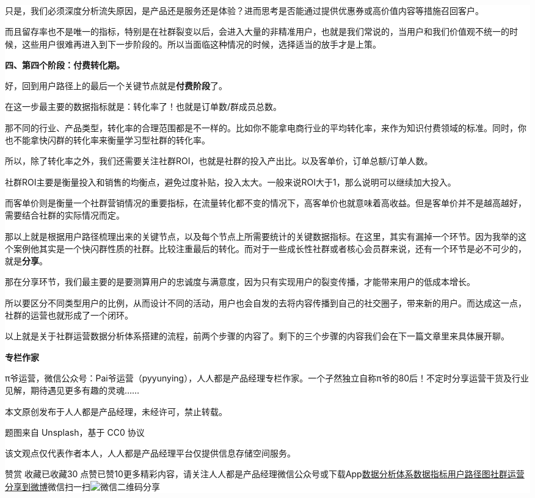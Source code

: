 只是，我们必须深度分析流失原因，是产品还是服务还是体验？进而思考是否能通过提供优惠券或高价值内容等措施召回客户。

而且留存率也不是唯一的指标，特别是在社群裂变以后，会进入大量的非精准用户，也就是我们常说的，当用户和我们价值观不统一的时候，这些用户很难再进入到下一步阶段的。所以当面临这种情况的时候，选择适当的放手才是上策。

**四、第四个阶段：付费转化期。**

好，回到用户路径上的最后一个关键节点就是**付费阶段**了。

在这一步最主要的数据指标就是：转化率了！也就是订单数/群成员总数。

那不同的行业、产品类型，转化率的合理范围都是不一样的。比如你不能拿电商行业的平均转化率，来作为知识付费领域的标准。同时，你也不能拿快闪群的转化率来衡量学习型社群的转化率。

所以，除了转化率之外，我们还需要关注社群ROI，也就是社群的投入产出比。以及客单价，订单总额/订单人数。

社群ROI主要是衡量投入和销售的均衡点，避免过度补贴，投入太大。一般来说ROI大于1，那么说明可以继续加大投入。

而客单价则是衡量一个社群营销情况的重要指标，在流量转化都不变的情况下，高客单价也就意味着高收益。但是客单价并不是越高越好，需要结合社群的实际情况而定。

那以上就是根据用户路径梳理出来的关键节点，以及每个节点上所需要统计的关键数据指标。在这里，其实有漏掉一个环节。因为我举的这个案例他其实是一个快闪群性质的社群。比较注重最后的转化。而对于一些成长性社群或者核心会员群来说，还有一个环节是必不可少的，就是**分享**。

那在分享环节，我们最主要的是要测算用户的忠诚度与满意度，因为只有实现用户的裂变传播，才能带来用户的低成本增长。

所以要区分不同类型用户的比例，从而设计不同的活动，用户也会自发的去将内容传播到自己的社交圈子，带来新的用户。而达成这一点，社群的运营也就形成了一个闭环。

以上就是关于社群运营数据分析体系搭建的流程，前两个步骤的内容了。剩下的三个步骤的内容我们会在下一篇文章里来具体展开聊。

**专栏作家**

π爷运营，微信公众号：Pai爷运营（pyyunying），人人都是产品经理专栏作家。一个孑然独立自称π爷的80后！不定时分享运营干货及行业见解，期待遇见更多有趣的灵魂……

本文原创发布于人人都是产品经理，未经许可，禁止转载。

题图来自 Unsplash，基于 CC0 协议

该文观点仅代表作者本人，人人都是产品经理平台仅提供信息存储空间服务。

赞赏 收藏已收藏30 点赞已赞10更多精彩内容，请关注人人都是产品经理微信公众号或下载App[数据分析体系](https://www.woshipm.com/tag/%e6%95%b0%e6%8d%ae%e5%88%86%e6%9e%90%e4%bd%93%e7%b3%bb)[数据指标](https://www.woshipm.com/tag/%e6%95%b0%e6%8d%ae%e6%8c%87%e6%a0%87)[用户路径图](https://www.woshipm.com/tag/%e7%94%a8%e6%88%b7%e8%b7%af%e5%be%84%e5%9b%be)[社群运营](https://www.woshipm.com/tag/%e7%a4%be%e7%be%a4%e8%bf%90%e8%90%a5)[分享到微博](https://service.weibo.com/share/share.php?appkey=2775287854&title=5个步骤，3种关键数据，帮助你搭建社群运营数据分析体系（上）&url=https://www.woshipm.com/data-analysis/6052384.html&pic=https://image.woshipm.com/2023/04/14/ecf815a8-da8d-11ed-9503-00163e0b5ff3.png)微信扫一扫![微信二维码](https://api.pwmqr.com/qrcode/create/?url=https://www.woshipm.com/data-analysis/6052384.html)分享